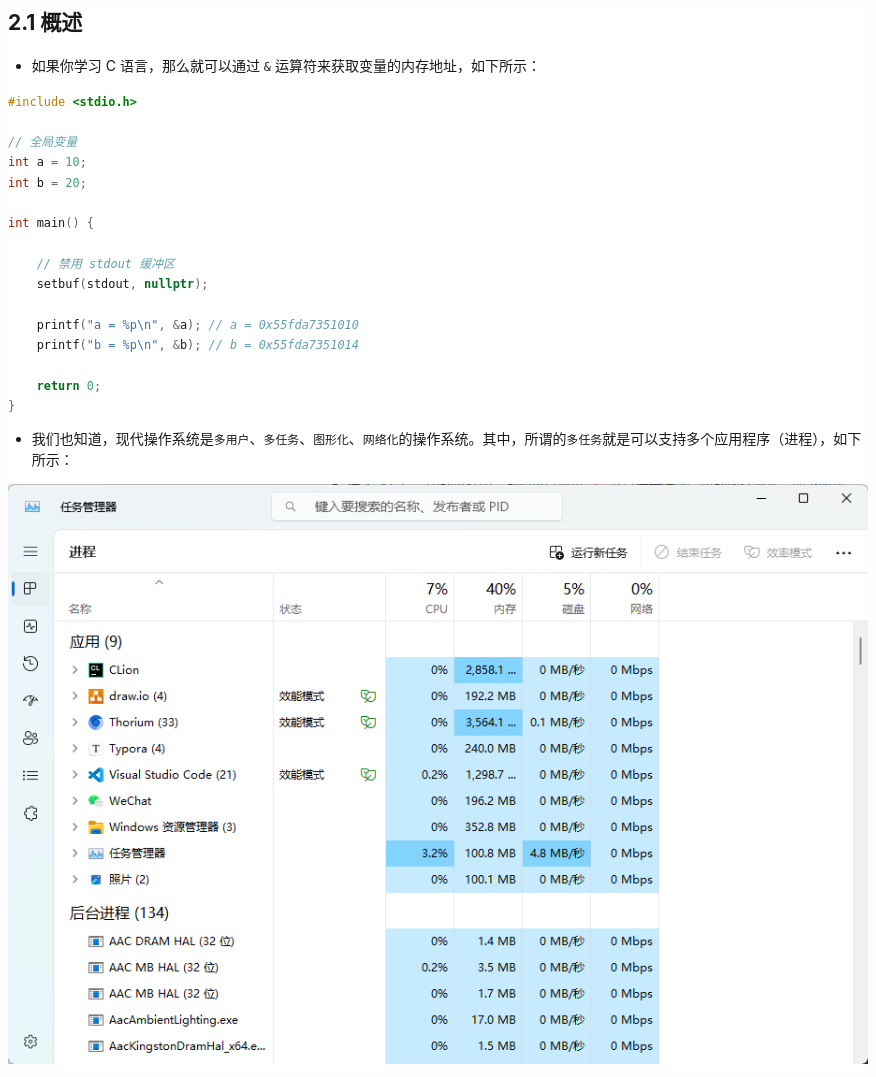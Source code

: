 ## 2.1 概述

* 如果你学习 C 语言，那么就可以通过 `&` 运算符来获取变量的内存地址，如下所示：

```c
#include <stdio.h>

// 全局变量
int a = 10;
int b = 20;

int main() {

    // 禁用 stdout 缓冲区
    setbuf(stdout, nullptr);

    printf("a = %p\n", &a); // a = 0x55fda7351010
    printf("b = %p\n", &b); // b = 0x55fda7351014

    return 0;
}

```

* 我们也知道，现代操作系统是`多用户`、`多任务`、`图形化`、`网络化`的操作系统。其中，所谓的`多任务`就是可以支持多个应用程序（进程），如下所示：

![](./assets/5.png)
